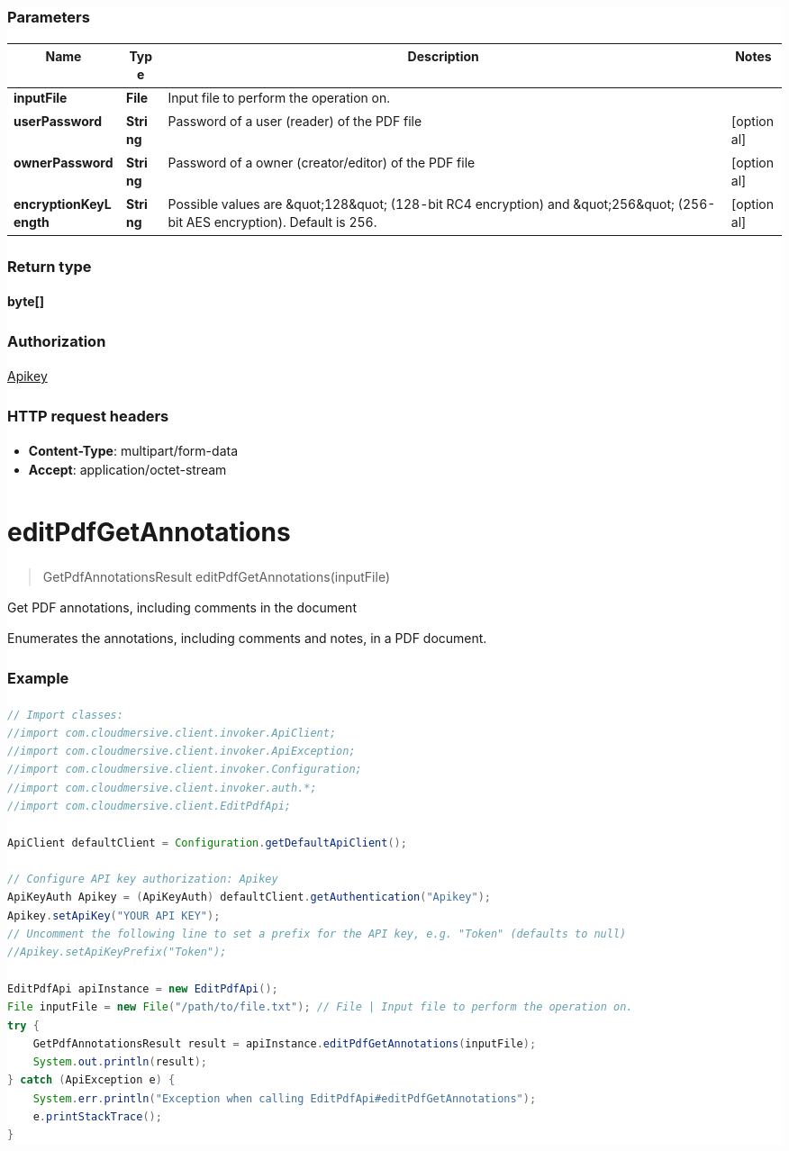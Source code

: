 ### Parameters

Name | Type | Description  | Notes
------------- | ------------- | ------------- | -------------
 **inputFile** | **File**| Input file to perform the operation on. |
 **userPassword** | **String**| Password of a user (reader) of the PDF file | [optional]
 **ownerPassword** | **String**| Password of a owner (creator/editor) of the PDF file | [optional]
 **encryptionKeyLength** | **String**| Possible values are \&quot;128\&quot; (128-bit RC4 encryption) and \&quot;256\&quot; (256-bit AES encryption).  Default is 256. | [optional]

### Return type

**byte[]**

### Authorization

[Apikey](../README.md#Apikey)

### HTTP request headers

 - **Content-Type**: multipart/form-data
 - **Accept**: application/octet-stream

<a name="editPdfGetAnnotations"></a>
# **editPdfGetAnnotations**
> GetPdfAnnotationsResult editPdfGetAnnotations(inputFile)

Get PDF annotations, including comments in the document

Enumerates the annotations, including comments and notes, in a PDF document.

### Example
```java
// Import classes:
//import com.cloudmersive.client.invoker.ApiClient;
//import com.cloudmersive.client.invoker.ApiException;
//import com.cloudmersive.client.invoker.Configuration;
//import com.cloudmersive.client.invoker.auth.*;
//import com.cloudmersive.client.EditPdfApi;

ApiClient defaultClient = Configuration.getDefaultApiClient();

// Configure API key authorization: Apikey
ApiKeyAuth Apikey = (ApiKeyAuth) defaultClient.getAuthentication("Apikey");
Apikey.setApiKey("YOUR API KEY");
// Uncomment the following line to set a prefix for the API key, e.g. "Token" (defaults to null)
//Apikey.setApiKeyPrefix("Token");

EditPdfApi apiInstance = new EditPdfApi();
File inputFile = new File("/path/to/file.txt"); // File | Input file to perform the operation on.
try {
    GetPdfAnnotationsResult result = apiInstance.editPdfGetAnnotations(inputFile);
    System.out.println(result);
} catch (ApiException e) {
    System.err.println("Exception when calling EditPdfApi#editPdfGetAnnotations");
    e.printStackTrace();
}
```
